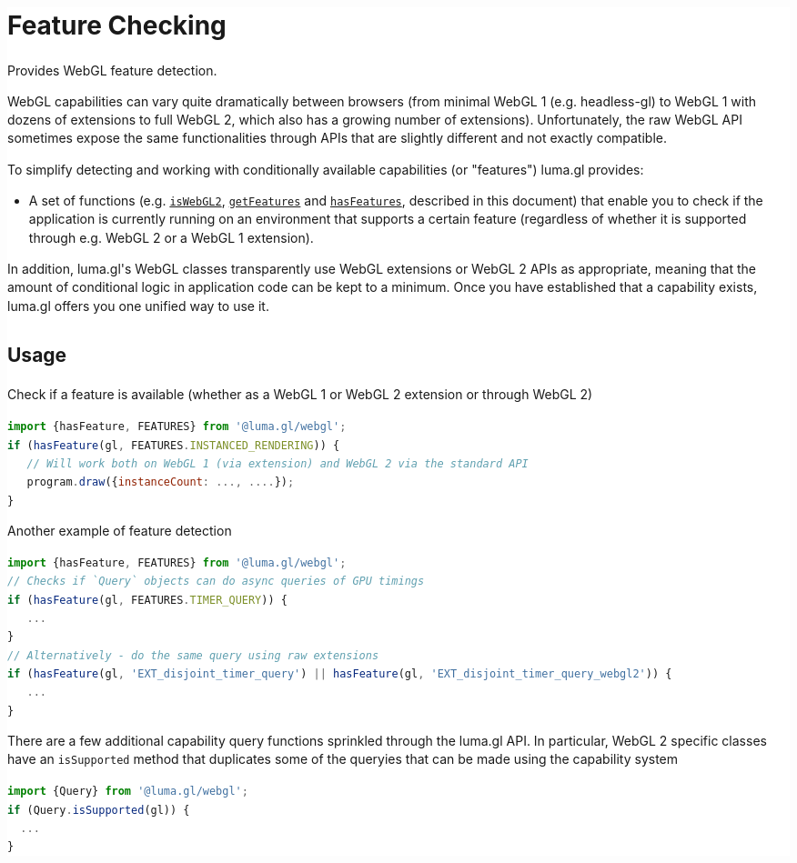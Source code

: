 # Feature Checking

Provides WebGL feature detection.

WebGL capabilities can vary quite dramatically between browsers (from minimal WebGL 1 (e.g. headless-gl) to WebGL 1 with dozens of extensions to full WebGL 2, which also has a growing number of extensions). Unfortunately, the raw WebGL API sometimes expose the same functionalities through APIs that are slightly different and not exactly compatible.

To simplify detecting and working with conditionally available capabilities (or "features") luma.gl provides:

* A set of functions (e.g. [`isWebGL2`](/docs/api-reference/webgl/context/is-webGL2.md), [`getFeatures`](/docs/api-reference/webgl/context/get-features.md) and [`hasFeatures`](/docs/api-reference/webgl/context/has-features.md), described in this document) that enable you to check if the application is currently running on an environment that supports a certain feature (regardless of whether it is supported through e.g. WebGL 2 or a WebGL 1 extension).

In addition, luma.gl's WebGL classes transparently use WebGL extensions or WebGL 2 APIs as appropriate, meaning that the amount of conditional logic in application code can be kept to a minimum. Once you have established that a capability exists, luma.gl offers you one unified way to use it.


## Usage

Check if a feature is available (whether as a WebGL 1 or WebGL 2 extension or through WebGL 2)
```js
import {hasFeature, FEATURES} from '@luma.gl/webgl';
if (hasFeature(gl, FEATURES.INSTANCED_RENDERING)) {
   // Will work both on WebGL 1 (via extension) and WebGL 2 via the standard API
   program.draw({instanceCount: ..., ....});
}
```

Another example of feature detection
```js
import {hasFeature, FEATURES} from '@luma.gl/webgl';
// Checks if `Query` objects can do async queries of GPU timings
if (hasFeature(gl, FEATURES.TIMER_QUERY)) {
   ...
}
// Alternatively - do the same query using raw extensions
if (hasFeature(gl, 'EXT_disjoint_timer_query') || hasFeature(gl, 'EXT_disjoint_timer_query_webgl2')) {
   ...
}
```


There are a few additional capability query functions sprinkled through the luma.gl API. In particular, WebGL 2 specific classes have an `isSupported` method that duplicates some of the queryies that can be made using the capability system
```js
import {Query} from '@luma.gl/webgl';
if (Query.isSupported(gl)) {
  ...
}
```
